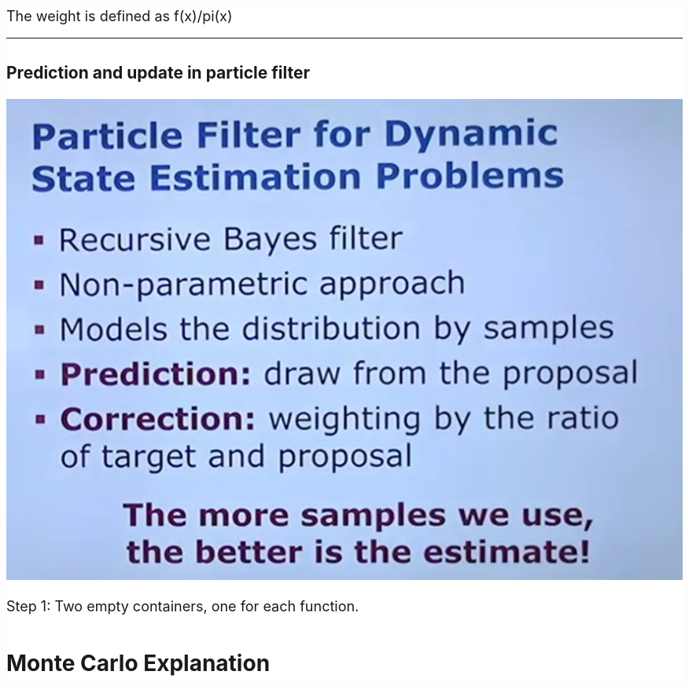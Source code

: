 <font size=4><p>The weight is defined as f(x)/pi(x)</p></font>

---
## Prediction and update in particle filter
![](weighted_monte_carlo.png)
<font size=4><p>Step 1: Two empty containers, one for each function.</p></font>

# Monte Carlo Explanation